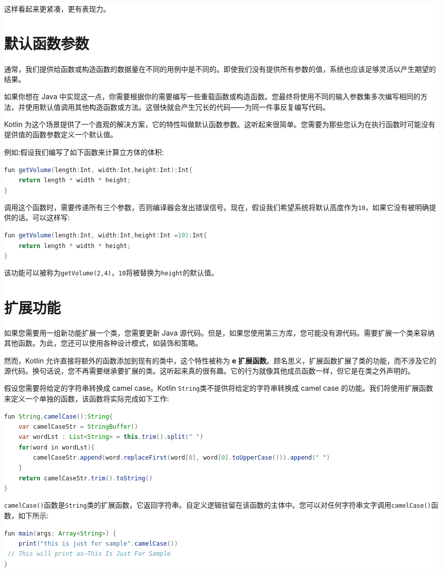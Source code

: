 这样看起来更紧凑，更有表现力。

# 默认函数参数

通常，我们提供给函数或构造函数的数据量在不同的用例中是不同的。即使我们没有提供所有参数的值，系统也应该足够灵活以产生期望的结果。

如果你想在 Java 中实现这一点，你需要根据你的需要编写一些重载函数或构造函数。您最终将使用不同的输入参数集多次编写相同的方法，并使用默认值调用其他构造函数或方法。这很快就会产生冗长的代码——为同一件事反复编写代码。

Kotlin 为这个场景提供了一个直观的解决方案，它的特性叫做默认函数参数。这听起来很简单。您需要为那些您认为在执行函数时可能没有提供值的函数参数定义一个默认值。

例如:假设我们编写了如下函数来计算立方体的体积:

```java
fun getVolume(length:Int, width:Int,height:Int):Int{
    return length * width * height;
}
```

调用这个函数时，需要传递所有三个参数，否则编译器会发出错误信号。现在，假设我们希望系统将默认高度作为`10`，如果它没有被明确提供的话。可以这样写:

```java
fun getVolume(length:Int, width:Int,height:Int =10):Int{
    return length * width * height;
}
```

该功能可以被称为`getVolume(2,4)`，`10`将被替换为`height`的默认值。

# 扩展功能

如果您需要用一组新功能扩展一个类，您需要更新 Java 源代码。但是，如果您使用第三方库，您可能没有源代码。需要扩展一个类来容纳其他函数。为此，您还可以使用各种设计模式，如装饰和策略。

然而，Kotlin 允许直接将额外的函数添加到现有的类中，这个特性被称为 **e** **扩展函数**。顾名思义，扩展函数扩展了类的功能，而不涉及它的源代码。换句话说，您不再需要继承要扩展的类。这听起来真的很有趣。它的行为就像其他成员函数一样，但它是在类之外声明的。

假设您需要将给定的字符串转换成 camel case。Kotlin `String`类不提供将给定的字符串转换成 camel case 的功能。我们将使用扩展函数来定义一个单独的函数，该函数将实际完成如下工作:

```java
fun String.camelCase():String{
    var camelCaseStr = StringBuffer()
    var wordLst : List<String> = this.trim().split(" ")
    for(word in wordLst){
        camelCaseStr.append(word.replaceFirst(word[0], word[0].toUpperCase())).append(" ")
    }
    return camelCaseStr.trim().toString()
}
```

`camelCase()`函数是`String`类的扩展函数，它返回字符串。自定义逻辑驻留在该函数的主体中。您可以对任何字符串文字调用`camelCase()`函数，如下所示:

```java
fun main(args: Array<String>) {
    print("this is just for sample".camelCase())
 // This will print as—This Is Just For Sample
}
```
